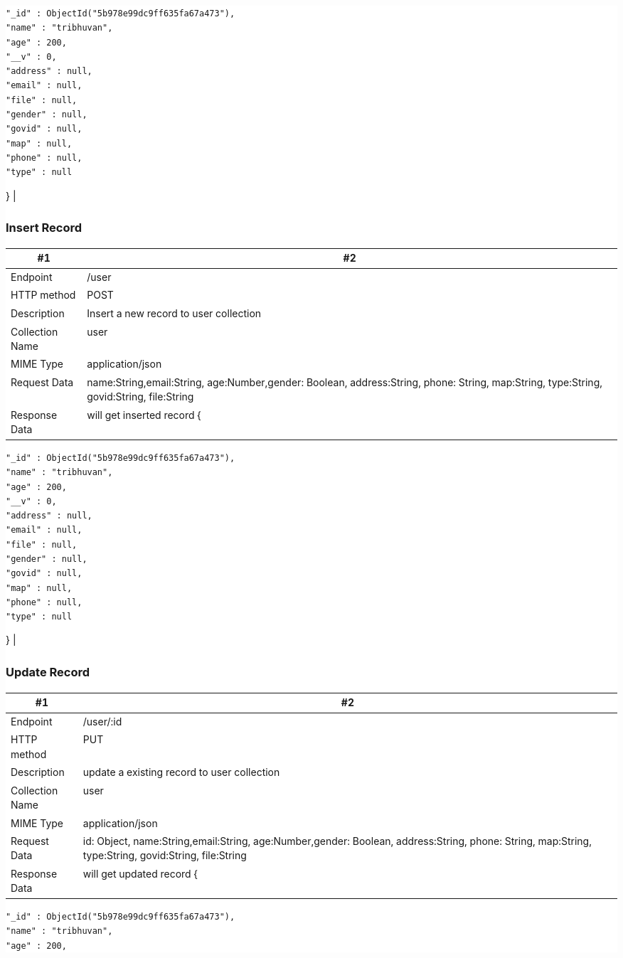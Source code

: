     "_id" : ObjectId("5b978e99dc9ff635fa67a473"),
    "name" : "tribhuvan",
    "age" : 200,
    "__v" : 0,
    "address" : null,
    "email" : null,
    "file" : null,
    "gender" : null,
    "govid" : null,
    "map" : null,
    "phone" : null,
    "type" : null
} |


### Insert Record

| #1  | #2  |
|---|---|
| Endpoint  |  /user |
| HTTP method  | POST  |
| Description  | Insert a new record to user collection   |
|  Collection Name  |  user |
|  MIME Type |  application/json  |
|  Request Data |   name:String,email:String, age:Number,gender: Boolean, address:String, phone: String, map:String, type:String, govid:String, file:String | 
| Response Data | will get inserted record {
    "_id" : ObjectId("5b978e99dc9ff635fa67a473"),
    "name" : "tribhuvan",
    "age" : 200,
    "__v" : 0,
    "address" : null,
    "email" : null,
    "file" : null,
    "gender" : null,
    "govid" : null,
    "map" : null,
    "phone" : null,
    "type" : null
} |
 


### Update Record

| #1  | #2  |
|---|---|
| Endpoint  |  /user/:id |
| HTTP method  | PUT  |
| Description  | update a existing record to user collection   |
|  Collection Name  |  user |
|  MIME Type |  application/json  |
|  Request Data | id: Object,  name:String,email:String, age:Number,gender: Boolean, address:String, phone: String, map:String, type:String, govid:String, file:String |
| Response Data | will get updated record {
    "_id" : ObjectId("5b978e99dc9ff635fa67a473"),
    "name" : "tribhuvan",
    "age" : 200,